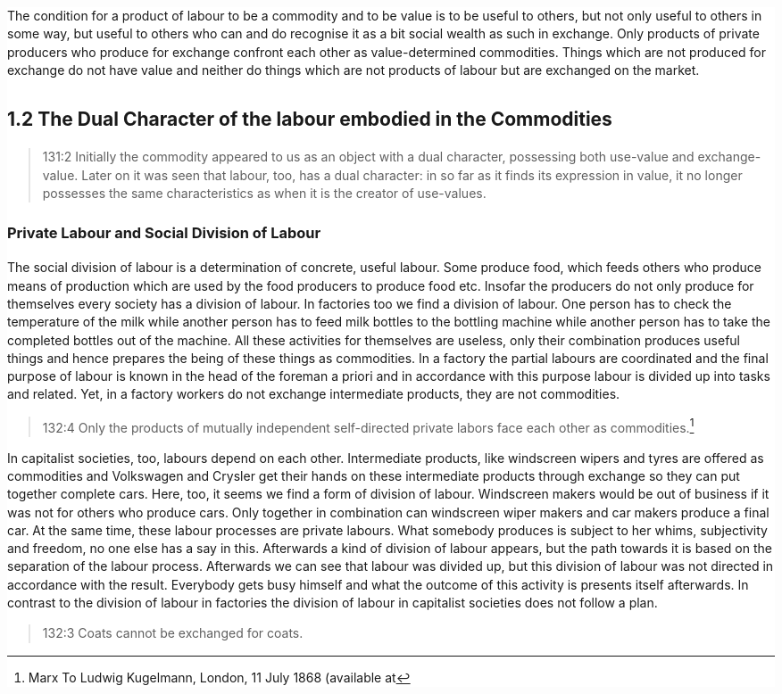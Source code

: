 The condition for a product of labour to be a commodity and to be value is to be
useful to others, but not only useful to others in some way, but useful to
others who can and do recognise it as a bit social wealth as such in
exchange. Only products of private producers who produce for exchange confront
each other as value-determined commodities. Things which are not produced for
exchange do not have value and neither do things which are not products of labour
but are exchanged on the market.

1.2 The Dual Character of the labour embodied in the Commodities
----------------------------------------------------------------

> 131:2 Initially the commodity appeared to us as an object with a dual
> character, possessing both use-value and exchange-value. Later on it was seen
> that labour, too, has a dual character: in so far as it finds its expression
> in value, it no longer possesses the same characteristics as when it is the
> creator of use-values.

### Private Labour and Social Division of Labour

The social division of labour is a determination of concrete, useful
labour. Some produce food, which feeds others who produce means of production
which are used by the food producers to produce food etc.  Insofar the producers
do not only produce for themselves every society has a division of labour. In
factories too we find a division of labour.  One person has to check the
temperature of the milk while another person has to feed milk bottles to the
bottling machine while another person has to take the completed bottles out of
the machine. All these activities for themselves are useless, only their
combination produces useful things and hence prepares the being of these things
as commodities. In a factory the partial labours are coordinated and the final
purpose of labour is known in the head of the foreman a priori and in accordance
with this purpose labour is divided up into tasks and related. Yet, in a factory
workers do not exchange intermediate products, they are not commodities.

> 132:4 Only the products of mutually independent self-directed private labors
> face each other as commodities.[^2]

In capitalist societies, too, labours depend on each other. Intermediate
products, like windscreen wipers and tyres are offered as commodities and
Volkswagen and Crysler get their hands on these intermediate products through
exchange so they can put together complete cars. Here, too, it seems we find a
form of division of labour. Windscreen makers would be out of business if it was
not for others who produce cars. Only together in combination can windscreen
wiper makers and car makers produce a final car. At the same time, these labour
processes are private labours. What somebody produces is subject to her whims,
subjectivity and freedom, no one else has a say in this. Afterwards a kind of
division of labour appears, but the path towards it is based on the separation
of the labour process. Afterwards we can see that labour was divided up, but
this division of labour was not directed in accordance with the
result. Everybody gets busy himself and what the outcome of this activity is
presents itself afterwards. In contrast to the division of labour in factories
the division of labour in capitalist societies does not follow a plan.

> 132:3 Coats cannot be exchanged for coats.


[^1]: Wikipedia writes “In economics, a commodity is a marketable item produced
[^2]: Marx To Ludwig Kugelmann, London, 11 July 1868 (available at
[^3]: Wikipedia Entry on "Economics", [https://en.wikipedia.org/wiki/Economics](https://en.wikipedia.org/wiki/Economics),
[^4]: Fowkes has "first of all" here, but "at first" is the correct translation
[^5]: “To begin with, a commodity, in the language of the English economists, is
[^6]: In the first edition Marx contends himself with: “It is the utility of a
[^8]: For those who don’t want to wait that long, the text "Gentrification — the
[^10]: "Labour seems a quite simple category. The conception of labour in this
[^11]: “accumulated” here shouldn’t be confused with accumulation later in this
[^12]: David Harvey's description of value – of which exchange-value is a form
[^13]: The oil price is not fully determined by this. The switch of branches of
[^14]: "A commodity as a use-value has an eminently material function. Wheat for
[^16]: David Harvey, "A Companion to Marx’s Capital", Verso, London, 2010, p. 27
[^17]: That the appearance which confronts us is not the last word on wealth in
[^19]: Karl Marx, "A Contribution to the Critique of Political Economy",
[^20]: cf. Hans G. Ehrbar, "Annotations to Karl Marx' Capital Volume 1", p. 39
[^22]: cf. Critisticuffs, "A Companion to David Harvey's Companion to Marx'
[^23]: That some objects wear out even when we do not use them, is no counter
[^102]: Ehrbar's translation, Fowkes dropped “private”.
[^103]: Ehrbar's translation, Fowkes' translation is too far off.
[^104]: Marx phrasing is that each particular equivalent form excludes all others,
[^105]: Who said he wasn't a Marxist, but that's not the point here.
[^106]: “Not only do you not have to know anything about that labor or the
[^107]: It should be noted, though, that just because the commodity form
